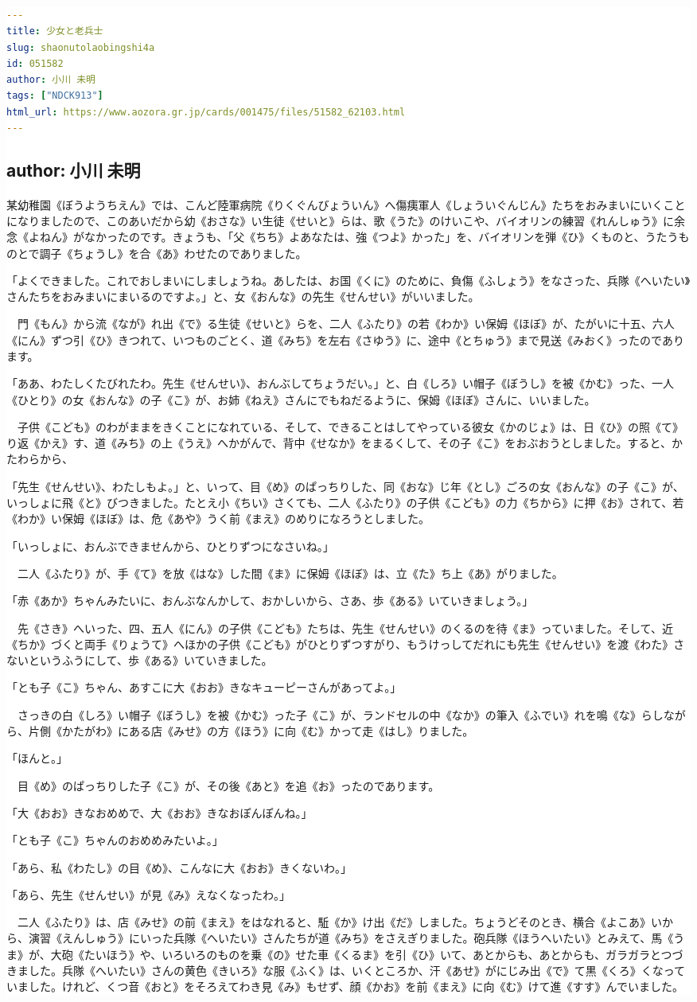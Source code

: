 ```yaml
---
title: 少女と老兵士
slug: shaonutolaobingshi4a
id: 051582
author: 小川 未明
tags: ["NDCK913"]
html_url: https://www.aozora.gr.jp/cards/001475/files/51582_62103.html
---
```


## author: 小川 未明

某幼稚園《ぼうようちえん》では、こんど陸軍病院《りくぐんびょういん》へ傷痍軍人《しょういぐんじん》たちをおみまいにいくことになりましたので、このあいだから幼《おさな》い生徒《せいと》らは、歌《うた》のけいこや、バイオリンの練習《れんしゅう》に余念《よねん》がなかったのです。きょうも、「父《ちち》よあなたは、強《つよ》かった」を、バイオリンを弾《ひ》くものと、うたうものとで調子《ちょうし》を合《あ》わせたのでありました。

「よくできました。これでおしまいにしましょうね。あしたは、お国《くに》のために、負傷《ふしょう》をなさった、兵隊《へいたい》さんたちをおみまいにまいるのですよ。」と、女《おんな》の先生《せんせい》がいいました。

　門《もん》から流《なが》れ出《で》る生徒《せいと》らを、二人《ふたり》の若《わか》い保姆《ほぼ》が、たがいに十五、六人《にん》ずつ引《ひ》きつれて、いつものごとく、道《みち》を左右《さゆう》に、途中《とちゅう》まで見送《みおく》ったのであります。

「ああ、わたしくたびれたわ。先生《せんせい》、おんぶしてちょうだい。」と、白《しろ》い帽子《ぼうし》を被《かむ》った、一人《ひとり》の女《おんな》の子《こ》が、お姉《ねえ》さんにでもねだるように、保姆《ほぼ》さんに、いいました。

　子供《こども》のわがままをきくことになれている、そして、できることはしてやっている彼女《かのじょ》は、日《ひ》の照《て》り返《かえ》す、道《みち》の上《うえ》へかがんで、背中《せなか》をまるくして、その子《こ》をおぶおうとしました。すると、かたわらから、

「先生《せんせい》、わたしもよ。」と、いって、目《め》のぱっちりした、同《おな》じ年《とし》ごろの女《おんな》の子《こ》が、いっしょに飛《と》びつきました。たとえ小《ちい》さくても、二人《ふたり》の子供《こども》の力《ちから》に押《お》されて、若《わか》い保姆《ほぼ》は、危《あや》うく前《まえ》のめりになろうとしました。

「いっしょに、おんぶできませんから、ひとりずつになさいね。」

　二人《ふたり》が、手《て》を放《はな》した間《ま》に保姆《ほぼ》は、立《た》ち上《あ》がりました。

「赤《あか》ちゃんみたいに、おんぶなんかして、おかしいから、さあ、歩《ある》いていきましょう。」

　先《さき》へいった、四、五人《にん》の子供《こども》たちは、先生《せんせい》のくるのを待《ま》っていました。そして、近《ちか》づくと両手《りょうて》へほかの子供《こども》がひとりずつすがり、もうけっしてだれにも先生《せんせい》を渡《わた》さないというふうにして、歩《ある》いていきました。

「とも子《こ》ちゃん、あすこに大《おお》きなキューピーさんがあってよ。」

　さっきの白《しろ》い帽子《ぼうし》を被《かむ》った子《こ》が、ランドセルの中《なか》の筆入《ふでい》れを鳴《な》らしながら、片側《かたがわ》にある店《みせ》の方《ほう》に向《む》かって走《はし》りました。

「ほんと。」

　目《め》のぱっちりした子《こ》が、その後《あと》を追《お》ったのであります。

「大《おお》きなおめめで、大《おお》きなおぽんぽんね。」

「とも子《こ》ちゃんのおめめみたいよ。」

「あら、私《わたし》の目《め》、こんなに大《おお》きくないわ。」

「あら、先生《せんせい》が見《み》えなくなったわ。」

　二人《ふたり》は、店《みせ》の前《まえ》をはなれると、駈《か》け出《だ》しました。ちょうどそのとき、横合《よこあ》いから、演習《えんしゅう》にいった兵隊《へいたい》さんたちが道《みち》をさえぎりました。砲兵隊《ほうへいたい》とみえて、馬《うま》が、大砲《たいほう》や、いろいろのものを乗《の》せた車《くるま》を引《ひ》いて、あとからも、あとからも、ガラガラとつづきました。兵隊《へいたい》さんの黄色《きいろ》な服《ふく》は、いくところか、汗《あせ》がにじみ出《で》て黒《くろ》くなっていました。けれど、くつ音《おと》をそろえてわき見《み》もせず、顔《かお》を前《まえ》に向《む》けて進《すす》んでいました。
